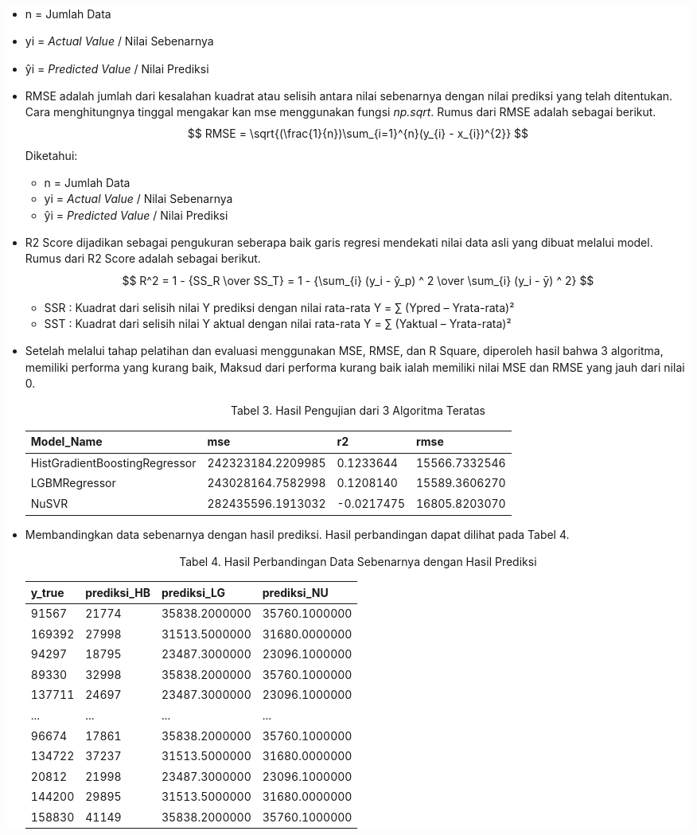   - n = Jumlah Data
  - yi = *Actual Value* / Nilai Sebenarnya
  - ŷi = *Predicted Value* / Nilai Prediksi

- RMSE adalah jumlah dari kesalahan kuadrat atau selisih antara nilai sebenarnya dengan nilai prediksi yang telah ditentukan. Cara menghitungnya tinggal mengakar kan mse menggunakan fungsi *np.sqrt*. Rumus dari RMSE adalah sebagai berikut.
  $$
  RMSE = \sqrt{(\frac{1}{n})\sum_{i=1}^{n}(y_{i} - x_{i})^{2}}
  $$
  Diketahui:

  - n = Jumlah Data
  - yi = *Actual Value* / Nilai Sebenarnya
  - ŷi = *Predicted Value* / Nilai Prediksi

- R2 Score dijadikan sebagai pengukuran seberapa baik garis regresi mendekati nilai data asli yang dibuat melalui model. Rumus dari R2 Score adalah sebagai berikut.
  $$
  R^2 = 1 - {SS_R \over SS_T} =  1 - {\sum_{i} (y_i - ŷ_p) ^ 2 \over \sum_{i} (y_i - ȳ) ^ 2}
  $$

  - SSR : Kuadrat dari selisih nilai Y prediksi dengan nilai rata-rata Y = ∑ (Ypred – Yrata-rata)²
  - SST : Kuadrat dari selisih nilai Y aktual dengan nilai rata-rata Y = ∑ (Yaktual – Yrata-rata)²

- Setelah melalui tahap pelatihan dan evaluasi menggunakan MSE, RMSE, dan R Square, diperoleh hasil bahwa 3 algoritma, memiliki performa yang kurang baik, Maksud dari performa kurang baik ialah memiliki nilai MSE dan RMSE yang jauh dari nilai 0.

  <div style="text-align:center">Tabel 3. Hasil Pengujian dari 3 Algoritma Teratas</div>

  | Model_Name                    | mse               | r2         | rmse          |
  | ----------------------------- | ----------------- | ---------- | ------------- |
  | HistGradientBoostingRegressor | 242323184.2209985 | 0.1233644  | 15566.7332546 |
  | LGBMRegressor                 | 243028164.7582998 | 0.1208140  | 15589.3606270 |
  | NuSVR                         | 282435596.1913032 | -0.0217475 | 16805.8203070 |

- Membandingkan data sebenarnya dengan hasil prediksi. Hasil perbandingan dapat dilihat pada Tabel 4.

  <div style="text-align:center">Tabel 4. Hasil Perbandingan Data Sebenarnya dengan Hasil Prediksi</div>
  
  | y_true | prediksi_HB | prediksi_LG   | prediksi_NU   |
  | ------ | ----------- | ------------- | ------------- |
  | 91567  | 21774       | 35838.2000000 | 35760.1000000 |
  | 169392 | 27998       | 31513.5000000 | 31680.0000000 |
  | 94297  | 18795       | 23487.3000000 | 23096.1000000 |
  | 89330  | 32998       | 35838.2000000 | 35760.1000000 |
  | 137711 | 24697       | 23487.3000000 | 23096.1000000 |
  | ...    | ...         | ...           | ...           |
  | 96674  | 17861       | 35838.2000000 | 35760.1000000 |
  | 134722 | 37237       | 31513.5000000 | 31680.0000000 |
  | 20812  | 21998       | 23487.3000000 | 23096.1000000 |
  | 144200 | 29895       | 31513.5000000 | 31680.0000000 |
  | 158830 | 41149       | 35838.2000000 | 35760.1000000 |
